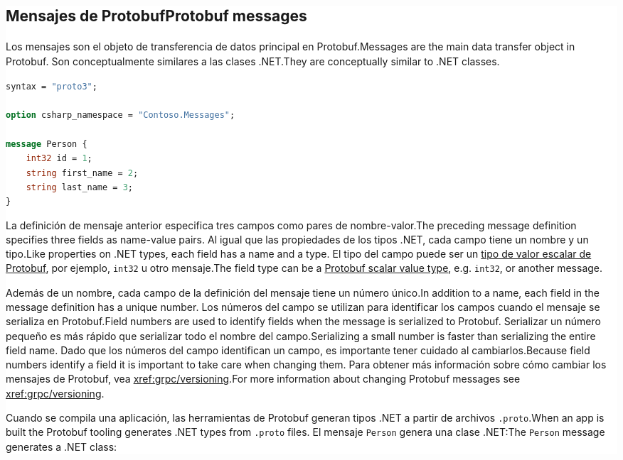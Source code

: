 ## <a name="protobuf-messages"></a><span data-ttu-id="bc190-109">Mensajes de Protobuf</span><span class="sxs-lookup"><span data-stu-id="bc190-109">Protobuf messages</span></span>

<span data-ttu-id="bc190-110">Los mensajes son el objeto de transferencia de datos principal en Protobuf.</span><span class="sxs-lookup"><span data-stu-id="bc190-110">Messages are the main data transfer object in Protobuf.</span></span> <span data-ttu-id="bc190-111">Son conceptualmente similares a las clases .NET.</span><span class="sxs-lookup"><span data-stu-id="bc190-111">They are conceptually similar to .NET classes.</span></span>

```protobuf
syntax = "proto3";

option csharp_namespace = "Contoso.Messages";

message Person {
    int32 id = 1;
    string first_name = 2;
    string last_name = 3;
}  
```

<span data-ttu-id="bc190-112">La definición de mensaje anterior especifica tres campos como pares de nombre-valor.</span><span class="sxs-lookup"><span data-stu-id="bc190-112">The preceding message definition specifies three fields as name-value pairs.</span></span> <span data-ttu-id="bc190-113">Al igual que las propiedades de los tipos .NET, cada campo tiene un nombre y un tipo.</span><span class="sxs-lookup"><span data-stu-id="bc190-113">Like properties on .NET types, each field has a name and a type.</span></span> <span data-ttu-id="bc190-114">El tipo del campo puede ser un [tipo de valor escalar de Protobuf](#scalar-value-types), por ejemplo, `int32` u otro mensaje.</span><span class="sxs-lookup"><span data-stu-id="bc190-114">The field type can be a [Protobuf scalar value type](#scalar-value-types), e.g. `int32`, or another message.</span></span>

<span data-ttu-id="bc190-115">Además de un nombre, cada campo de la definición del mensaje tiene un número único.</span><span class="sxs-lookup"><span data-stu-id="bc190-115">In addition to a name, each field in the message definition has a unique number.</span></span> <span data-ttu-id="bc190-116">Los números del campo se utilizan para identificar los campos cuando el mensaje se serializa en Protobuf.</span><span class="sxs-lookup"><span data-stu-id="bc190-116">Field numbers are used to identify fields when the message is serialized to Protobuf.</span></span> <span data-ttu-id="bc190-117">Serializar un número pequeño es más rápido que serializar todo el nombre del campo.</span><span class="sxs-lookup"><span data-stu-id="bc190-117">Serializing a small number is faster than serializing the entire field name.</span></span> <span data-ttu-id="bc190-118">Dado que los números del campo identifican un campo, es importante tener cuidado al cambiarlos.</span><span class="sxs-lookup"><span data-stu-id="bc190-118">Because field numbers identify a field it is important to take care when changing them.</span></span> <span data-ttu-id="bc190-119">Para obtener más información sobre cómo cambiar los mensajes de Protobuf, vea <xref:grpc/versioning>.</span><span class="sxs-lookup"><span data-stu-id="bc190-119">For more information about changing Protobuf messages see <xref:grpc/versioning>.</span></span>

<span data-ttu-id="bc190-120">Cuando se compila una aplicación, las herramientas de Protobuf generan tipos .NET a partir de archivos `.proto`.</span><span class="sxs-lookup"><span data-stu-id="bc190-120">When an app is built the Protobuf tooling generates .NET types from `.proto` files.</span></span> <span data-ttu-id="bc190-121">El mensaje `Person` genera una clase .NET:</span><span class="sxs-lookup"><span data-stu-id="bc190-121">The `Person` message generates a .NET class:</span></span>
